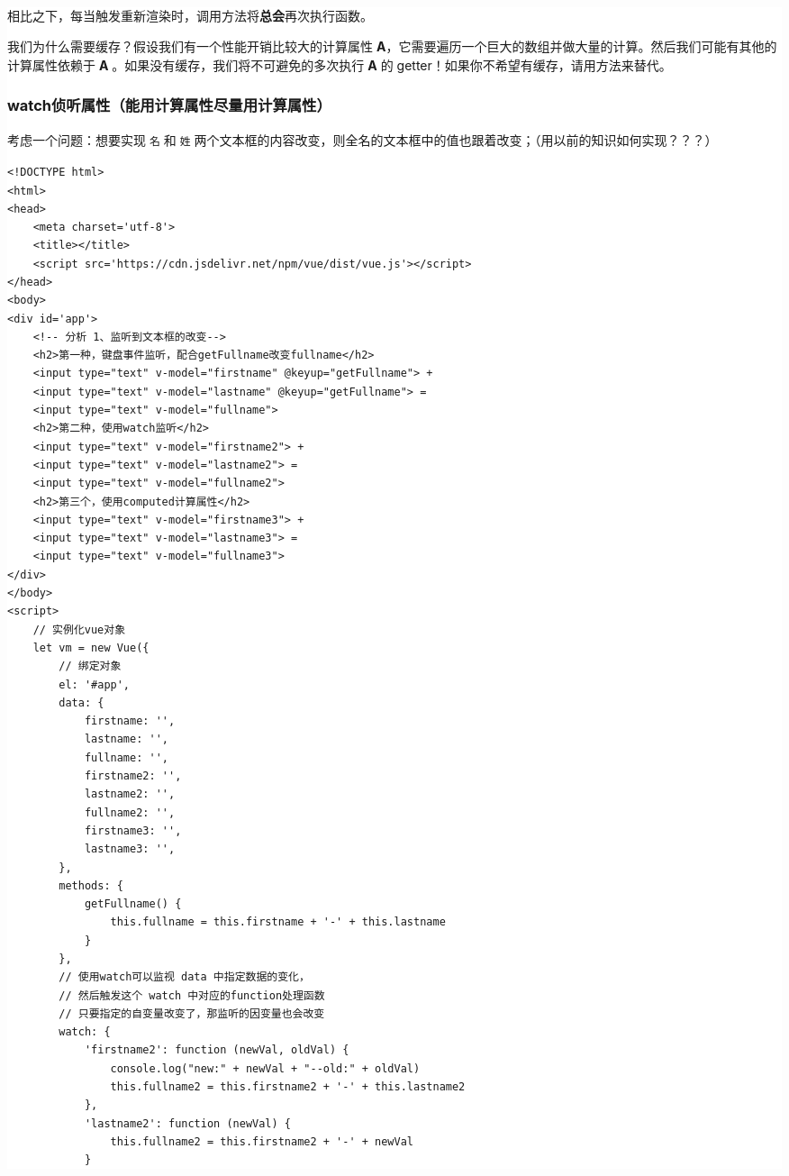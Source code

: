 相比之下，每当触发重新渲染时，调用方法将**总会**再次执行函数。

我们为什么需要缓存？假设我们有一个性能开销比较大的计算属性 **A**，它需要遍历一个巨大的数组并做大量的计算。然后我们可能有其他的计算属性依赖于 **A** 。如果没有缓存，我们将不可避免的多次执行 **A** 的 getter！如果你不希望有缓存，请用方法来替代。

### watch侦听属性（能用计算属性尽量用计算属性）

考虑一个问题：想要实现 `名` 和 `姓` 两个文本框的内容改变，则全名的文本框中的值也跟着改变；（用以前的知识如何实现？？？）

```markup
<!DOCTYPE html>
<html>
<head>
    <meta charset='utf-8'>
    <title></title>
    <script src='https://cdn.jsdelivr.net/npm/vue/dist/vue.js'></script>
</head>
<body>
<div id='app'>
    <!-- 分析 1、监听到文本框的改变-->
    <h2>第一种，键盘事件监听，配合getFullname改变fullname</h2>
    <input type="text" v-model="firstname" @keyup="getFullname"> +
    <input type="text" v-model="lastname" @keyup="getFullname"> =
    <input type="text" v-model="fullname">
    <h2>第二种，使用watch监听</h2>
    <input type="text" v-model="firstname2"> +
    <input type="text" v-model="lastname2"> =
    <input type="text" v-model="fullname2">
    <h2>第三个，使用computed计算属性</h2>
    <input type="text" v-model="firstname3"> +
    <input type="text" v-model="lastname3"> =
    <input type="text" v-model="fullname3">
</div>
</body>
<script>
    // 实例化vue对象
    let vm = new Vue({
        // 绑定对象
        el: '#app',
        data: {
            firstname: '',
            lastname: '',
            fullname: '',
            firstname2: '',
            lastname2: '',
            fullname2: '',
            firstname3: '',
            lastname3: '',
        },
        methods: {
            getFullname() {
                this.fullname = this.firstname + '-' + this.lastname
            }
        },
        // 使用watch可以监视 data 中指定数据的变化，
        // 然后触发这个 watch 中对应的function处理函数
        // 只要指定的自变量改变了，那监听的因变量也会改变
        watch: {
            'firstname2': function (newVal, oldVal) {
                console.log("new:" + newVal + "--old:" + oldVal)
                this.fullname2 = this.firstname2 + '-' + this.lastname2
            },
            'lastname2': function (newVal) {
                this.fullname2 = this.firstname2 + '-' + newVal
            }
```